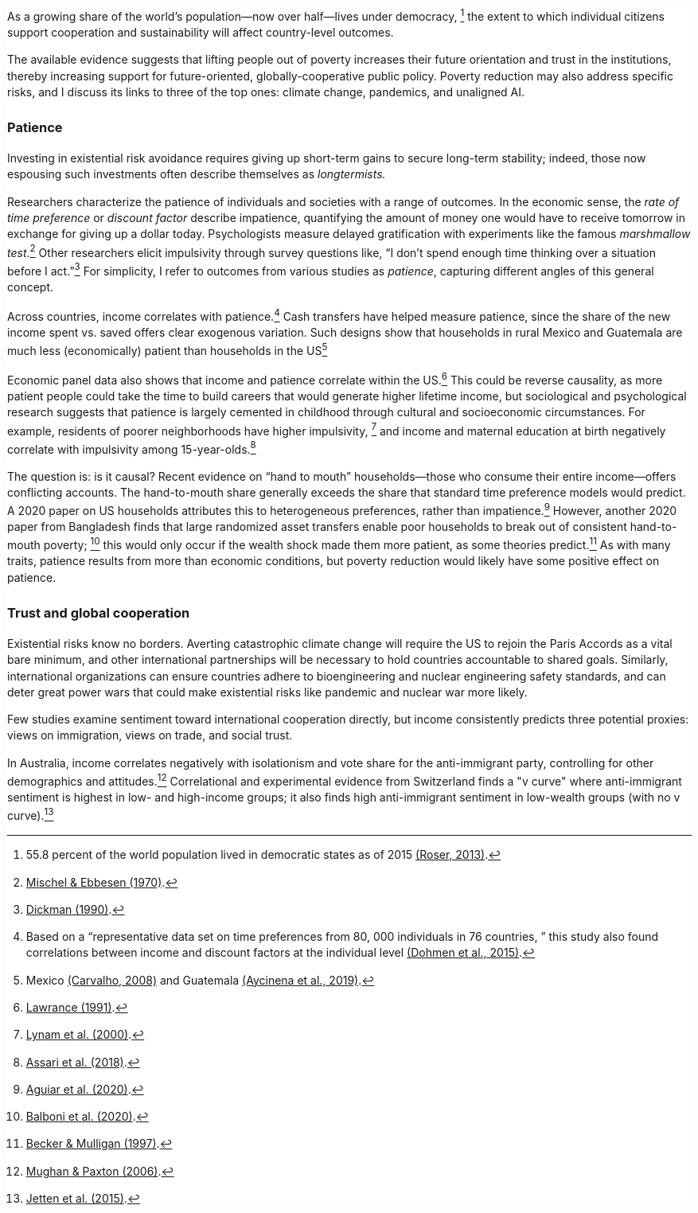 As a growing share of the world’s population—now over half—lives under democracy, [^16] the extent to which individual citizens support cooperation and sustainability will affect country-level outcomes.

The available evidence suggests that lifting people out of poverty increases their future orientation and trust in the institutions, thereby increasing support for future-oriented, globally-cooperative public policy. Poverty reduction may also address specific risks, and I discuss its links to three of the top ones: climate change, pandemics, and unaligned AI.

### Patience

Investing in existential risk avoidance requires giving up short-term gains to secure long-term stability; indeed, those now espousing such investments often describe themselves as _longtermists._

Researchers characterize the patience of individuals and societies with a range of outcomes. In the economic sense, the _rate of time preference_ or _discount factor_ describe impatience, quantifying the amount of money one would have to receive tomorrow in exchange for giving up a dollar today. Psychologists measure delayed gratification with experiments like the famous _marshmallow test_.[^17] Other researchers elicit impulsivity through survey questions like, “I don’t spend enough time thinking over a situation before I act.”[^18] For simplicity, I refer to outcomes from various studies as _patience_, capturing different angles of this general concept.

Across countries, income correlates with patience.[^19] Cash transfers have helped measure patience, since the share of the new income spent vs. saved offers clear exogenous variation. Such designs show that households in rural Mexico and Guatemala are much less (economically) patient than households in the US[^20]

Economic panel data also shows that income and patience correlate within the US.[^21] This could be reverse causality, as more patient people could take the time to build careers that would generate higher lifetime income, but sociological and psychological research suggests that patience is largely cemented in childhood through cultural and socioeconomic circumstances. For example, residents of poorer neighborhoods have higher impulsivity, [^22] and income and maternal education at birth negatively correlate with impulsivity among 15-year-olds.[^23]

The question is: is it causal? Recent evidence on “hand to mouth” households—those who consume their entire income—offers conflicting accounts. The hand-to-mouth share generally exceeds the share that standard time preference models would predict. A 2020 paper on US households attributes this to heterogeneous preferences, rather than impatience.[^24] However, another 2020 paper from Bangladesh finds that large randomized asset transfers enable poor households to break out of consistent hand-to-mouth poverty; [^25] this would only occur if the wealth shock made them more patient, as some theories predict.[^26] As with many traits, patience results from more than economic conditions, but poverty reduction would likely have some positive effect on patience.

### Trust and global cooperation

Existential risks know no borders. Averting catastrophic climate change will require the US to rejoin the Paris Accords as a vital bare minimum, and other international partnerships will be necessary to hold countries accountable to shared goals. Similarly, international organizations can ensure countries adhere to bioengineering and nuclear engineering safety standards, and can deter great power wars that could make existential risks like pandemic and nuclear war more likely.

Few studies examine sentiment toward international cooperation directly, but income consistently predicts three potential proxies: views on immigration, views on trade, and social trust.

In Australia, income correlates negatively with isolationism and vote share for the anti-immigrant party, controlling for other demographics and attitudes.[^27] Correlational and experimental evidence from Switzerland finds a "v curve" where anti-immigrant sentiment is highest in low- and high-income groups; it also finds high anti-immigrant sentiment in low-wealth groups (with no v curve).[^28]


[^1]: Centre for Effective Altruism (n.d.).
[^2]: Singer (1972).
[^3]: Ord (2020).
[^4]: For example, Alaska provides an annual dividend of between $1, 000 and $3, 000 per person, funded by its oil wealth. A number of countries have universal child allowances or flat old-age pensions.
[^5]: For example, the Economic Security Project and others are funding an [experiment in Stockton, California](https://static1.squarespace.com/static/6039d612b17d055cac14070f/t/603ef1194c474b329f33c329/1614737690661/SEED_Preliminary+Analysis-SEEDs+First+Year_Final+Report_Individual+Pages+-2.pdf), and OpenResearch (formerly Y-Combinator Research) is [running an experiment across two US states](https://openresearchlab.org/assets/publications/Basic-Income-Proposal.pdf).
[^6]: See [Preston (1975)](https://www.tandfonline.com/doi/abs/10.1080/00324728.1975.10410201) and [Gortmaker (1979)](https://doi.org/10.2307/2094510).
[^7]: [My calculations](https://colab.research.google.com/drive/1REzv4QbKUBnTiEnyRgF9DHNsrGXSxZKP#scrollTo=HTeLLhLYMCc8) based on World Bank data on 183 countries for income, or 76 countries for poverty, weighted by country population. Regressions including both log income and the extreme poverty rate show similar t-statistics between the two predictors across outcomes, both around 6 in absolute value and coefficients falling by roughly half compared to 1-predictor regressions; poverty and life expectancy is an exception at around -2.8, suggesting that extreme poverty has a stronger effect on infant and child mortality than on life expectancy. Infant and child mortality are defined as deaths of children under age 1 and 5, respectively.
[^8]: Despite the relatively few cases of child mortality, the result was statistically significant with a t-statistic of -2.05 [(McIntosh & Zeitlin, 2018)](https://www.poverty-action.org/sites/default/files/publications/Benchmarking.pdf).
[^9]: Progresa transfers increased income by about 22 percent [(Barham, 2011)](https://doi.org/10.1016/j.jdeveco.2010.01.003). Infant and neonatal mortality are defined as death in the first year and 28 days of life, respectively [(UNICEF, 2020)](https://data.unicef.org/topic/child-survival/neonatal-mortality/).
[^10]: Bolsa Familia “transfers ranged from $18 to $175 per month, depending on the income and composition of the family”; the effect size varied with the program’s coverage by municipality, the unit of analysis [(Rasella et al., 2013)](https://doi.org/10.1016/S0140-6736(13)60715-1).
[^11]: [Haushofer & Shapiro (2016)](https://doi.org/10.1093/qje/qjw025).
[^12]: Malawi [(Abdoulayi et al., 2016)](https://www.unicef.org/evaldatabase/index_94228.html) and Zambia ([Seidenfeld et al., 2016](https://www.air.org/system/files/downloads/report/MCTG_36Month_Final_Feb2016.pdf); [Seidenfeld & Handa, 2014](https://www.unicef.org/evaldatabase/files/Zambia_Child_Grant_Programe_-_36_month_impact_report.pdf)).
[^13]: [McIntosh & Zeitlin (2018)](http://arxiv.org/abs/2009.01749).
[^14]: Reproduced from Table 6.1 of _The Precipice_.
[^15]: Ord defines existential risk more broadly than killing all of humanity, as risks that destroy humanity’s potential. Climate change could, for example, threaten to kill so much of humanity, and leave the remainder in such uninhabitable environs, that our species spends the rest of its days living on subsistence without the capacity to advance; this would also qualify as an existential catastrophe.
[^16]: 55.8 percent of the world population lived in democratic states as of 2015 [(Roser, 2013)](https://ourworldindata.org/democracy).
[^17]: [Mischel & Ebbesen (1970)](https://content.apa.org/record/1971-02138-001).
[^18]: [Dickman (1990)](https://doi.org/10.1037/0022-3514.58.1.95).
[^19]: Based on a “representative data set on time preferences from 80, 000 individuals in 76 countries, ” this study also found correlations between income and discount factors	 at the individual level [(Dohmen et al., 2015)](https://econpapers.repec.org/paper/hkawpaper/2016-012.htm).
[^20]: Mexico [(Carvalho, 2008)](https://www.rand.org/pubs/working_papers/WR759.html) and Guatemala [(Aycinena et al., 2019)](https://doi.org/10.1080/15140326.2019.1596641).
[^21]: [Lawrance (1991)](https://doi.org/10.1086/261740).
[^22]: [Lynam et al. (2000)](https://pubmed.ncbi.nlm.nih.gov/11195980/).
[^23]: [Assari et al. (2018)](https://doi.org/10.3390/children5050058).
[^24]: [Aguiar et al. (2020)](https://doi.org/10.3386/w26643).
[^25]: [Balboni et al. (2020)](https://papers.ssrn.com/abstract=3594155).
[^26]: [Becker & Mulligan (1997)](https://doi.org/10.1162/003355397555334).
[^27]: [Mughan & Paxton (2006)](https://doi.org/10.1017/S0007123406000184).
[^28]: [Jetten et al. (2015)](https://doi.org/10.1371/journal.pone.0139156).
[^29]: [Muñoz & Pardos-Prado (2019)](https://doi.org/10.1017/psrm.2017.18).
[^30]: [Gallup (2019)](https://news.gallup.com/poll/315590/americans-face-mask-usage-varies-greatly-demographics.aspx).
[^31]: [Heckman et al. (2018)](https://doi.org/10.1086/697535).
[^32]: [Pew Research Center (2019)](https://www.pewresearch.org/fact-tank/2019/09/23/united-nations-gets-mostly-positive-marks-from-people-around-the-world/).
[^33]: Using World Bank data from 186 countries, weighted by population [(Ghenis, 2020)](https://colab.research.google.com/drive/1REzv4QbKUBnTiEnyRgF9DHNsrGXSxZKP#scrollTo=HTeLLhLYMCc8).
[^34]: [Ferraro & Simorangkir (2020)](https://doi.org/10.1126/sciadv.aaz1298).
[^35]: [Nawaz & Iqbal (2020)](https://doi.org/10.1016/j.enpol.2020.111535).
[^36]: As of 2018, global carbon emissions were 4.5 metric tons per capita, compared to 15.2 in the US and 4.6 in France [(World Bank, 2021)](https://data.worldbank.org/indicator/EN.ATM.CO2E.PC?locations=FR-US-1W). NB: I updated this number compared to the book chapter, which used data from 2014, the latest available at its publication.
[^37]: [IPCC (2018)](https://www.ipcc.ch/sr15/).
[^38]: [Climate Interactive (2019)](https://en-roads.climateinteractive.org/scenario.html).
[^39]: [Climate Leadership Council (n.d.)](https://www.econstatement.org).
[^40]: The US Treasury Department found that a carbon tax of $49 per metric ton could fund a rebate of $583 per person; this would raise the incomes of the bottom seven deciles, on average, at the cost of the upper three deciles [(Horowitz et al., 2017)](https://www.treasury.gov/resource-center/tax-policy/tax-analysis/Documents/WP-115.pdf). Another study found that a $50 per ton carbon dividend “benefits 56 percent of people, including 85 percent in the bottom half of the distribution” [(Fremstad & Paul, 2019)](https://econpapers.repec.org/article/eeeecolec/v_3a163_3ay_3a2019_3ai_3ac_3ap_3a88-97.htm).
[^41]: [Morning Consult (2020)](https://clcouncil.org/morning-consult-poll.pdf).
[^42]: Per a poll from the Economic Security Project [(Isenberg, 2017)](https://medium.com/economicsecproj/what-a-new-survey-from-alaska-can-teach-us-about-public-support-for-basic-income-ccd0c3c16b42).
[^43]: [New York Times (2020)](https://www.nytimes.com/interactive/2020/world/coronavirus-maps.html).
[^44]: As of August 12, 2020, US excess mortality was about 200, 000, while official Covid-19 deaths were about 140, 000 [(Lu, 2020)](https://www.nytimes.com/interactive/2020/08/12/us/covid-deaths-us.html).
[^45]: As of September 28, 2020, a group of “superforecasters, ” selected based on prediction accuracy across other outcomes, had assigned a 57 percent probability to global Covid-19 deaths exceeding 2.7 million by March 2020 [(Good Judgment Project, 2020)](https://goodjudgment.io/superforecasts/#1388).
[^46]: Covid-19 is projected to kill 145 Hawaiians per million population, vs. 693 Americans per million [(Gu, 2020)](https://covid19-projections.com/). 
[^47]: [Banerjee et al. (2020)](https://www.poverty-action.org/publication/effects-universal-basic-income-during-pandemic).
[^48]: As of May 5, 2020, the COVID-19 death rate per 100, 000 person-years was 143.2 in counties with 20% poverty or higher, and 83.3 in counties  with 5% poverty or lower, in Illinois and New York [(Chen & Krieger, 2020)](https://doi.org/10.1097/PHH.0000000000001263).
[^49]: Counterintuitively, the same survey found that Americans earning under $36, 000 per year were slightly _more_ likely to wear masks than higher-income people [(Gallup, 2020)](https://news.gallup.com/poll/247970/slim-majority-trade-benefitting-workers.aspx).
[^50]: [Bargain & Aminjonov (2020)](https://papers.ssrn.com/abstract=3596671).
[^51]: [Russell (2019)](https://www.amazon.com/Human-Compatible-Artificial-Intelligence-Problem-ebook/dp/B07N5J5FTS).
[^52]: [Bruenig (2019)](https://www.peoplespolicyproject.org/2019/09/16/the-us-welfare-state-cut-poverty-by-two-thirds-in-2018/).
[^53]: [Minton & Giannarelli (2019)](https://www.urban.org/research/publication/five-things-you-may-not-know-about-us-social-safety-net).
[^54]: [Greenstein (2012)](https://www.cbpp.org/research/romneys-charge-that-most-federal-low-income-spending-goes-for-overhead-and-bureaucrats-is).
[^55]: [Ghenis (2017)](https://medium.com/basic-income/if-we-can-afford-our-current-welfare-system-we-can-afford-basic-income-9ae9b5f186af).
[^56]: [_GiveDirectly_ (2020)](https://www.givedirectly.org/).
[^57]: See papers on benchmarking UCTs to a child nutrition program [(McIntosh & Zeitlin, 2018)](https://www.poverty-action.org/sites/default/files/publications/Benchmarking.pdf) and to an workforce training program [(McIntosh & Zeitlin, 2020)](http://arxiv.org/abs/2009.01749).
[^58]: [National Low Income Housing Coalition (2016)](https://nlihc.org/resource/housing-spotlight-volume-6-issue-1).
[^59]: [Cavaille & Ferwerda (2017)](https://ideas.repec.org/p/cge/wacage/328.html).
[^60]: [Hammond (2018)](https://www.niskanencenter.org/denmark-ghettos-public-housing/).
[^61]: [USDA (2013)](https://www.fns.usda.gov/wic/wic-food-packages-regulatory-requirements-wic-eligible-foods#MILK).
[^62]: [USDA (2020)](https://www.fns.usda.gov/snap/eligible-food-items).
[^63]: Purchase limitations prevent the poor from accessing normal markets, which in turn will make commercially-motivated AIs more uncertain about their preferences.
[^64]: Cash transfers do not raise consumption of alcohol and tobacco [(Evans & Popova, 2014)](https://blogs.worldbank.org/impactevaluations/do-poor-waste-transfers-booze-and-cigarettes-no).
[^65]: [Mok (2018)](https://www.cbo.gov/sites/default/files/114th-congress-2015-2016/reports/50923-marginaltaxrates.pdf).
[^66]: [Stapleton et al. (2006)](https://doi.org/10.1111/j.1468-0009.2006.00465.x).
[^67]: Only the Additional Child Tax Credit component of the Child Tax Credit is refundable, meaning that it can reduce federal tax liability below zero.
[^68]: [Greenstein (2012)](https://www.cbpp.org/research/romneys-charge-that-most-federal-low-income-spending-goes-for-overhead-and-bureaucrats-is).
[^69]: [Millar & Whiteford (2020)](https://doi.org/10.1332/175982719X15723525915871).
[^70]: [Kangas et al. (2019)](https://julkaisut.valtioneuvosto.fi/handle/10024/161361).
[^71]: [Muñoz & Pardos-Prado (2019)](https://doi.org/10.1017/psrm.2017.18).
[^72]: [Kidd & Athias (2020)](https://www.developmentpathways.co.uk/publications/hit-and-miss-an-assessment-of-targeting-effectiveness-in-social-protection).
[^73]: [Hoynes & Rothstein (2019)](https://doi.org/10.3386/w25538).
[^74]: [Roser & Ortiz-Ospina (2016)](https://ourworldindata.org/income-inequality).
[^75]: [OECD (2019a)](https://www.oecd.org/tax/revenue-statistics-2522770x.htm).
[^76]: [OECD (2019b)](https://doi.org/10.1787/ctt-2018-7-en).
[^77]: I found that Yang’s plan would not be fully paid for [(Ghenis, 2019a)](https://medium.com/ubicenter/distributional-analysis-of-andrew-yangs-freedom-dividend-d8dab818bf1b), as did the Tax Foundation [(Pomerleau, 2019)](https://taxfoundation.org/andrew-yang-value-added-tax-universal-basic-income/). A budget-neutral version of Yang’s plan, providing a monthly payment of $471 rather than $1, 000, would reduce inequality by 9 percent instead, as measured by the Gini index [(Ghenis, 2019b)](https://medium.com/ubicenter/a-revenue-neutral-version-of-andrew-yangs-freedom-dividend-d7d517dbeeea).
[^78]: [Gale (2020)](https://www.brookings.edu/wp-content/uploads/2020/01/Gale_LO_01.13.pdf).
[^79]: A death from malaria can be averted for under $4, 000, and most of these averted deaths are of children under 5 [(GiveWell, 2020)](https://docs.google.com/spreadsheets/d/1BmFwVYeGMkpys6hG0tnfHyq__ZFZf-bmXYLSHODGpLY).
[^80]: [Shaw (2020)](https://medium.com/basic-income/how-to-build-a-movement-in-record-time-456c620dcf1c).